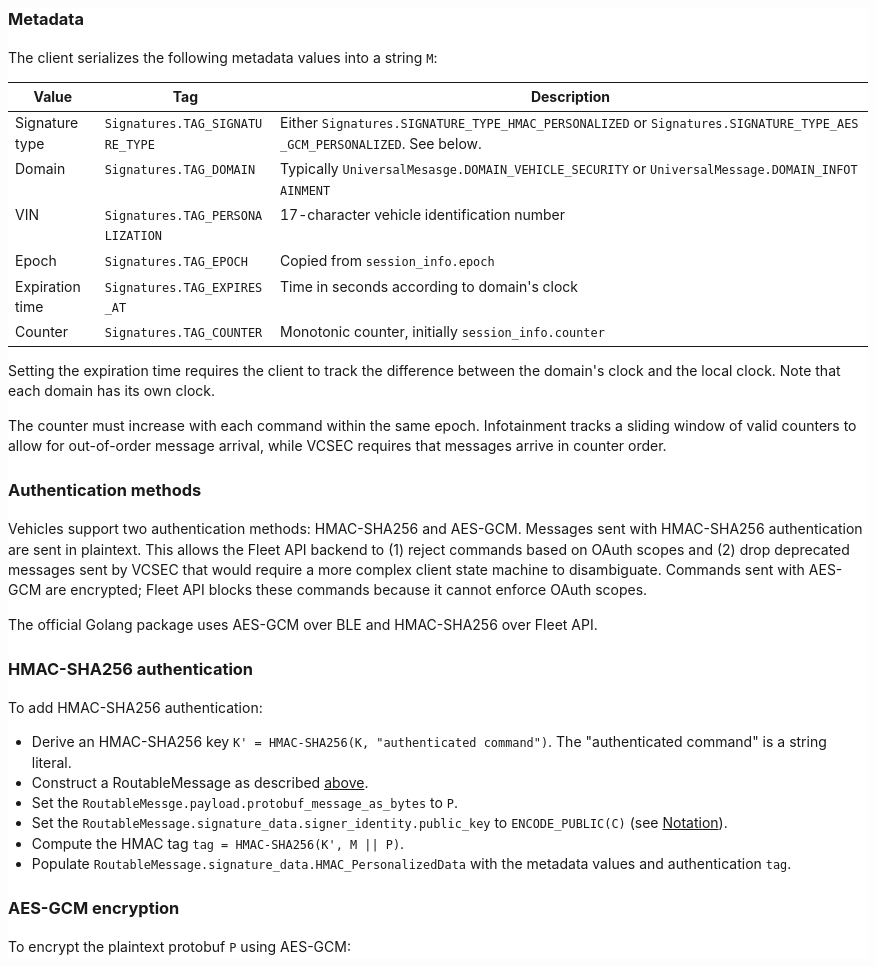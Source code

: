 ### Metadata

The client serializes the following metadata values into a string `M`:

| Value | Tag | Description |
| ----- | --- | ----------- |
| Signature type | `Signatures.TAG_SIGNATURE_TYPE` | Either `Signatures.SIGNATURE_TYPE_HMAC_PERSONALIZED` or `Signatures.SIGNATURE_TYPE_AES_GCM_PERSONALIZED`. See below. |
| Domain         | `Signatures.TAG_DOMAIN`         | Typically `UniversalMesasge.DOMAIN_VEHICLE_SECURITY` or `UniversalMessage.DOMAIN_INFOTAINMENT` |
| VIN            | `Signatures.TAG_PERSONALIZATION`| 17-character vehicle identification number |
| Epoch          | `Signatures.TAG_EPOCH`          | Copied from `session_info.epoch`           |
| Expiration time| `Signatures.TAG_EXPIRES_AT`     | Time in seconds according to domain's clock |
| Counter        | `Signatures.TAG_COUNTER`        | Monotonic counter, initially `session_info.counter` |

Setting the expiration time requires the client to track the difference between
the domain's clock and the local clock. Note that each domain has its own clock.

The counter must increase with each command within the same epoch. Infotainment
tracks a sliding window of valid counters to allow for out-of-order message
arrival, while VCSEC requires that messages arrive in counter order.

### Authentication methods

Vehicles support two authentication methods: HMAC-SHA256 and AES-GCM. Messages
sent with HMAC-SHA256 authentication are sent in plaintext. This allows the
Fleet API backend to (1) reject commands based on OAuth scopes and (2) drop
deprecated messages sent by VCSEC that would require a more complex client
state machine to disambiguate. Commands sent with AES-GCM are encrypted; Fleet
API blocks these commands because it cannot enforce OAuth scopes.

The official Golang package uses AES-GCM over BLE and HMAC-SHA256 over Fleet
API.

### HMAC-SHA256 authentication

To add HMAC-SHA256 authentication:

 - Derive an HMAC-SHA256 key `K' = HMAC-SHA256(K, "authenticated command")`.
   The "authenticated command" is a string literal.
 - Construct a RoutableMessage as described [above](#Message-encoding).
 - Set the `RoutableMessge.payload.protobuf_message_as_bytes` to `P`.
 - Set the `RoutableMessage.signature_data.signer_identity.public_key` to
   `ENCODE_PUBLIC(C)` (see [Notation](#Notation)).
 - Compute the HMAC tag `tag = HMAC-SHA256(K', M || P)`.
 - Populate `RoutableMessage.signature_data.HMAC_PersonalizedData` with the
   metadata values and authentication `tag`.

### AES-GCM encryption

To encrypt the plaintext protobuf `P` using AES-GCM:
